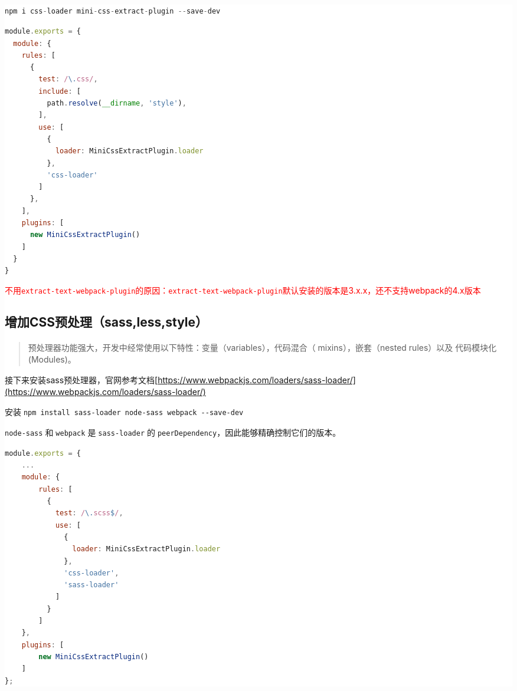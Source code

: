 ```javascript
npm i css-loader mini-css-extract-plugin --save-dev
```

```javascript
module.exports = {
  module: {
    rules: [
      {
        test: /\.css/,
        include: [
          path.resolve(__dirname, 'style'),
        ],
        use: [
          {
            loader: MiniCssExtractPlugin.loader
          },
          'css-loader'
        ]
      },
    ],
    plugins: [
      new MiniCssExtractPlugin()
    ]
  }
}
```

<font color=red>不用`extract-text-webpack-plugin`的原因：`extract-text-webpack-plugin`默认安装的版本是3.x.x，还不支持webpack的4.x版本</font>

## 增加CSS预处理（sass,less,style）
> 预处理器功能强大，开发中经常使用以下特性：变量（variables），代码混合（ mixins），嵌套（nested rules）以及 代码模块化(Modules)。

接下来安装sass预处理器，官网参考文档[https://www.webpackjs.com/loaders/sass-loader/](https://www.webpackjs.com/loaders/sass-loader/)

安装 `npm install sass-loader node-sass webpack --save-dev`

`node-sass` 和 `webpack` 是 `sass-loader` 的 `peerDependency`，因此能够精确控制它们的版本。

```javascript
module.exports = {
    ...
    module: {
        rules: [
          {
            test: /\.scss$/,
            use: [
              {
                loader: MiniCssExtractPlugin.loader
              },
              'css-loader',
              'sass-loader'
            ]
          }
        ]
    },
    plugins: [
        new MiniCssExtractPlugin()
    ]
};
```
